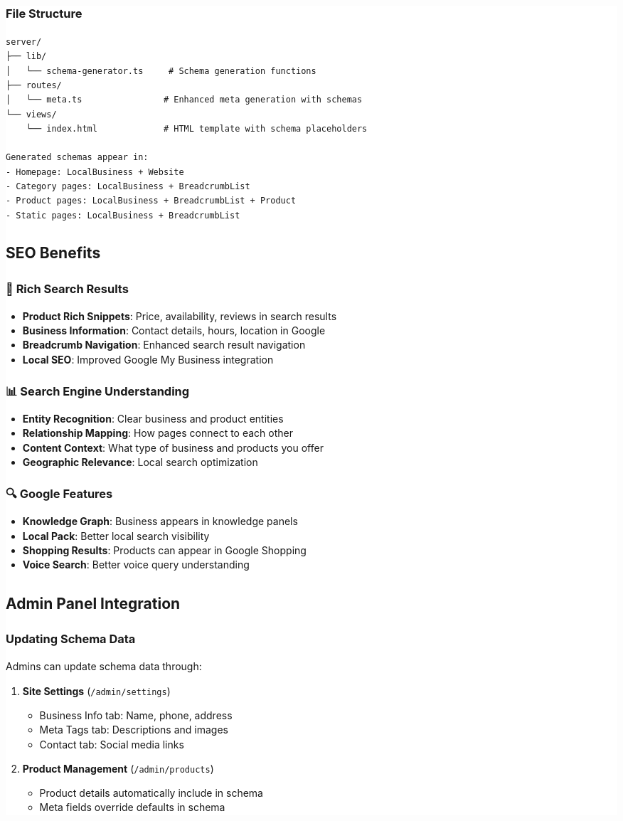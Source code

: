 ### File Structure
```
server/
├── lib/
│   └── schema-generator.ts     # Schema generation functions
├── routes/
│   └── meta.ts                # Enhanced meta generation with schemas
└── views/
    └── index.html             # HTML template with schema placeholders

Generated schemas appear in:
- Homepage: LocalBusiness + Website
- Category pages: LocalBusiness + BreadcrumbList  
- Product pages: LocalBusiness + BreadcrumbList + Product
- Static pages: LocalBusiness + BreadcrumbList
```

## SEO Benefits

### 🎯 **Rich Search Results**
- **Product Rich Snippets**: Price, availability, reviews in search results
- **Business Information**: Contact details, hours, location in Google
- **Breadcrumb Navigation**: Enhanced search result navigation
- **Local SEO**: Improved Google My Business integration

### 📊 **Search Engine Understanding**
- **Entity Recognition**: Clear business and product entities
- **Relationship Mapping**: How pages connect to each other
- **Content Context**: What type of business and products you offer
- **Geographic Relevance**: Local search optimization

### 🔍 **Google Features**
- **Knowledge Graph**: Business appears in knowledge panels
- **Local Pack**: Better local search visibility
- **Shopping Results**: Products can appear in Google Shopping
- **Voice Search**: Better voice query understanding

## Admin Panel Integration

### Updating Schema Data
Admins can update schema data through:

1. **Site Settings** (`/admin/settings`)
   - Business Info tab: Name, phone, address
   - Meta Tags tab: Descriptions and images
   - Contact tab: Social media links

2. **Product Management** (`/admin/products`)
   - Product details automatically include in schema
   - Meta fields override defaults in schema
